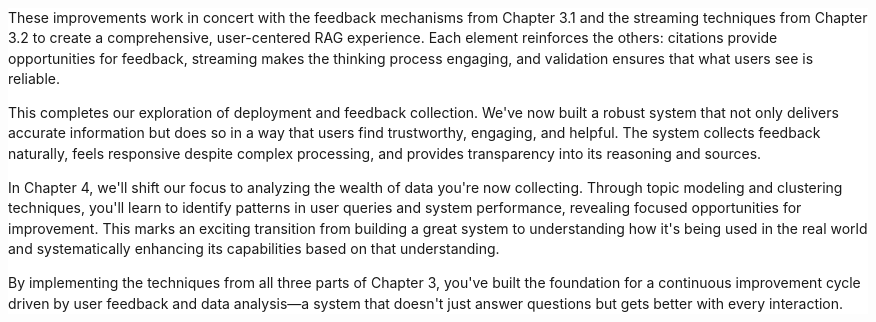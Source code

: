 These improvements work in concert with the feedback mechanisms from Chapter 3.1 and the streaming techniques from Chapter 3.2 to create a comprehensive, user-centered RAG experience. Each element reinforces the others: citations provide opportunities for feedback, streaming makes the thinking process engaging, and validation ensures that what users see is reliable.

This completes our exploration of deployment and feedback collection. We've now built a robust system that not only delivers accurate information but does so in a way that users find trustworthy, engaging, and helpful. The system collects feedback naturally, feels responsive despite complex processing, and provides transparency into its reasoning and sources.

In Chapter 4, we'll shift our focus to analyzing the wealth of data you're now collecting. Through topic modeling and clustering techniques, you'll learn to identify patterns in user queries and system performance, revealing focused opportunities for improvement. This marks an exciting transition from building a great system to understanding how it's being used in the real world and systematically enhancing its capabilities based on that understanding.

By implementing the techniques from all three parts of Chapter 3, you've built the foundation for a continuous improvement cycle driven by user feedback and data analysis—a system that doesn't just answer questions but gets better with every interaction.
